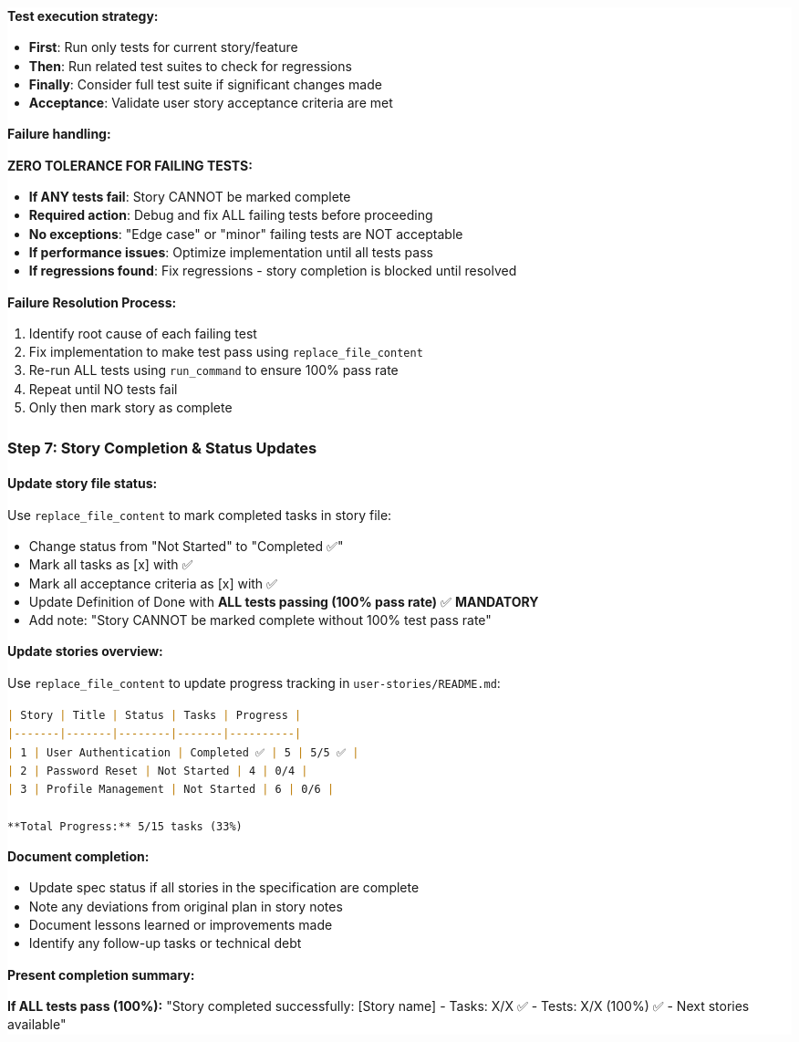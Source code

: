 **Test execution strategy:**
- **First**: Run only tests for current story/feature
- **Then**: Run related test suites to check for regressions
- **Finally**: Consider full test suite if significant changes made
- **Acceptance**: Validate user story acceptance criteria are met

**Failure handling:**

**ZERO TOLERANCE FOR FAILING TESTS:**
- **If ANY tests fail**: Story CANNOT be marked complete
- **Required action**: Debug and fix ALL failing tests before proceeding
- **No exceptions**: "Edge case" or "minor" failing tests are NOT acceptable
- **If performance issues**: Optimize implementation until all tests pass
- **If regressions found**: Fix regressions - story completion is blocked until resolved

**Failure Resolution Process:**
1. Identify root cause of each failing test
2. Fix implementation to make test pass using `replace_file_content`
3. Re-run ALL tests using `run_command` to ensure 100% pass rate
4. Repeat until NO tests fail
5. Only then mark story as complete

### Step 7: Story Completion & Status Updates

**Update story file status:**

Use `replace_file_content` to mark completed tasks in story file:
- Change status from "Not Started" to "Completed ✅"
- Mark all tasks as [x] with ✅
- Mark all acceptance criteria as [x] with ✅
- Update Definition of Done with **ALL tests passing (100% pass rate)** ✅ **MANDATORY**
- Add note: "Story CANNOT be marked complete without 100% test pass rate"

**Update stories overview:**

Use `replace_file_content` to update progress tracking in `user-stories/README.md`:

```markdown
| Story | Title | Status | Tasks | Progress |
|-------|-------|--------|-------|----------|
| 1 | User Authentication | Completed ✅ | 5 | 5/5 ✅ |
| 2 | Password Reset | Not Started | 4 | 0/4 |
| 3 | Profile Management | Not Started | 6 | 0/6 |

**Total Progress:** 5/15 tasks (33%)
```

**Document completion:**
- Update spec status if all stories in the specification are complete
- Note any deviations from original plan in story notes
- Document lessons learned or improvements made
- Identify any follow-up tasks or technical debt

**Present completion summary:**

**If ALL tests pass (100%):** "Story completed successfully: [Story name] - Tasks: X/X ✅ - Tests: X/X (100%) ✅ - Next stories available"
